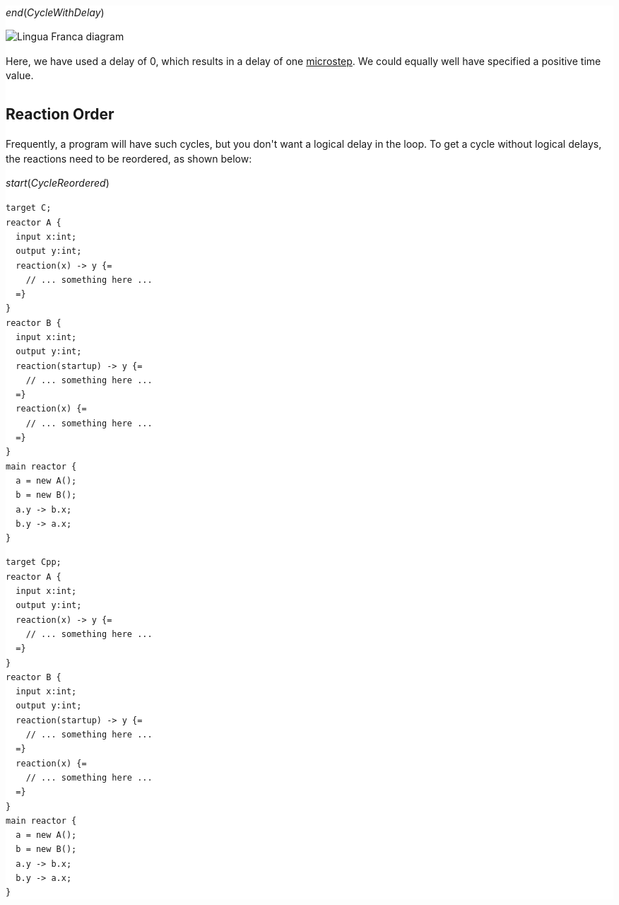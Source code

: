 $end(CycleWithDelay)$

<img alt="Lingua Franca diagram" src="../../../../../img/diagrams/CycleWithDelay.svg" width="400"/>

Here, we have used a delay of 0, which results in a delay of one [microstep](/docs/handbook/superdense-time). We could equally well have specified a positive time value.

## Reaction Order

Frequently, a program will have such cycles, but you don't want a logical delay in the loop. To get a cycle without logical delays, the reactions need to be reordered, as shown below:

$start(CycleReordered)$

```lf-c
target C;
reactor A {
  input x:int;
  output y:int;
  reaction(x) -> y {=
    // ... something here ...
  =}
}
reactor B {
  input x:int;
  output y:int;
  reaction(startup) -> y {=
    // ... something here ...
  =}
  reaction(x) {=
    // ... something here ...
  =}
}
main reactor {
  a = new A();
  b = new B();
  a.y -> b.x;
  b.y -> a.x;
}
```

```lf-cpp
target Cpp;
reactor A {
  input x:int;
  output y:int;
  reaction(x) -> y {=
    // ... something here ...
  =}
}
reactor B {
  input x:int;
  output y:int;
  reaction(startup) -> y {=
    // ... something here ...
  =}
  reaction(x) {=
    // ... something here ...
  =}
}
main reactor {
  a = new A();
  b = new B();
  a.y -> b.x;
  b.y -> a.x;
}
```